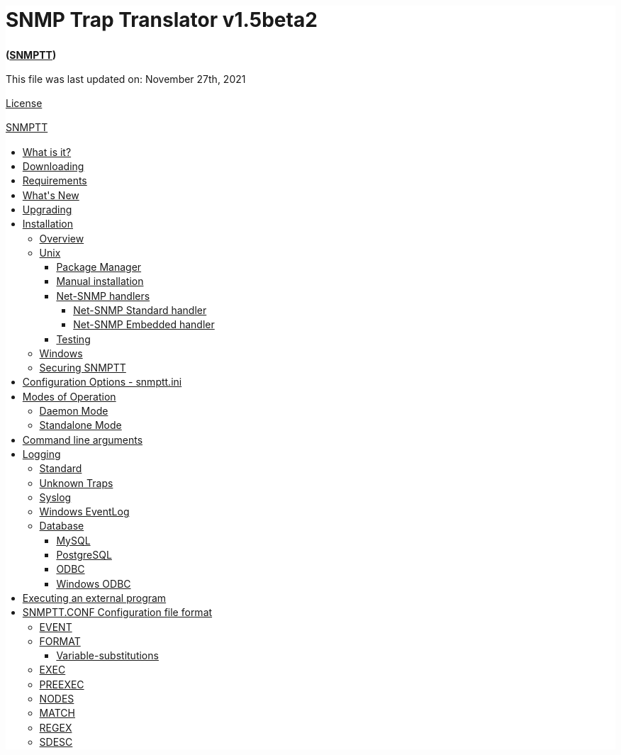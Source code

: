 <!DOCTYPE html>
<html xmlns="http://www.w3.org/1999/xhtml">
<head>
<meta charset="utf-8" />
<meta name="generator" content=
"HTML Tidy for HTML5 for Linux version 5.6.0" />
<meta content="Alex Burger" name="Author" />
<meta content="Mozilla/4.78 [en] (Windows NT 5.0; U) [Netscape]"
name="GENERATOR" />
<link rel="StyleSheet" type="text/css" href="layout1.css" />
<title>SNMP Trap Translator</title>
</head>

# SNMP Trap Translator v1.5beta2
**([SNMPTT](http://www.snmptt.org))**

This file was last updated on: November 27th, 2021

[License](#License)

[SNMPTT](#What-is-it)

* [What is it?](#What-is-it)
* [Downloading](#Downloading)  
* [Requirements](#Requirements)  
* [What's New](#Whats-New)  
* [Upgrading](#Upgrading)  
* [Installation](#Installation)  
    * [Overview](#Installation-Overview)  
    * [Unix](#Installation-Unix)  
        * [Package Manager](#Installation-Unix-Package)  
        * [Manual installation](#Installation-Unix-Manual)  
        * [Net-SNMP handlers](#Installation-Unix-Handlers)
            * [Net-SNMP Standard handler](#Installation-Unix-Standard)
            * [Net-SNMP Embedded handler](#Installation-Unix-Embedded)
        * [Testing](#Installation-Unix-Testing)
    * [Windows](#Installation-Windows)  
    * [Securing SNMPTT](#SecuringSNMPTT)  
* [Configuration Options - snmptt.ini](#Configuration-Options)  
* [Modes of Operation](#Modes-of-Operation)  
    * [Daemon Mode](#Modes-of-Operation-Daemon)
    * [Standalone Mode](#Modes-of-Operation-Standalone)
* [Command line arguments](#Command-line-arguments)  
* [Logging](#Logging)  
    * [Standard](#LoggingStandard)  
    * [Unknown Traps](#LoggingUnknown)  
    * [Syslog](#LoggingSyslog)  
    * [Windows EventLog](#LoggingEventLog)  
    * [Database](#LoggingDatabase)  
        * [MySQL](#LoggingDatabase-MySQL)  
        * [PostgreSQL](#LoggingDatabase-PostgreSQL)  
        * [ODBC](#LoggingDatabase-ODBC)  
        * [Windows ODBC](#LoggingDatabase-Windows_ODBC)  
* [Executing an external program](#Executing-an-external-program)  
* [SNMPTT.CONF Configuration file format](#SNMPTT.CONF-Configuration-file-format)  
    * [EVENT](#SNMPTT.CONF-EVENT)  
    * [FORMAT](#SNMPTT.CONF-FORMAT)  
        * [Variable-substitutions](#Variable-substitutions)  
    * [EXEC](#SNMPTT.CONF-EXEC)  
    * [PREEXEC](#SNMPTT.CONF-PREEXEC)  
    * [NODES](#SNMPTT.CONF-NODES)  
    * [MATCH](#SNMPTT.CONF-MATCH)  
    * [REGEX](#SNMPTT.CONF-REGEX)  
    * [SDESC](#SNMPTT.CONF-SDESC)  